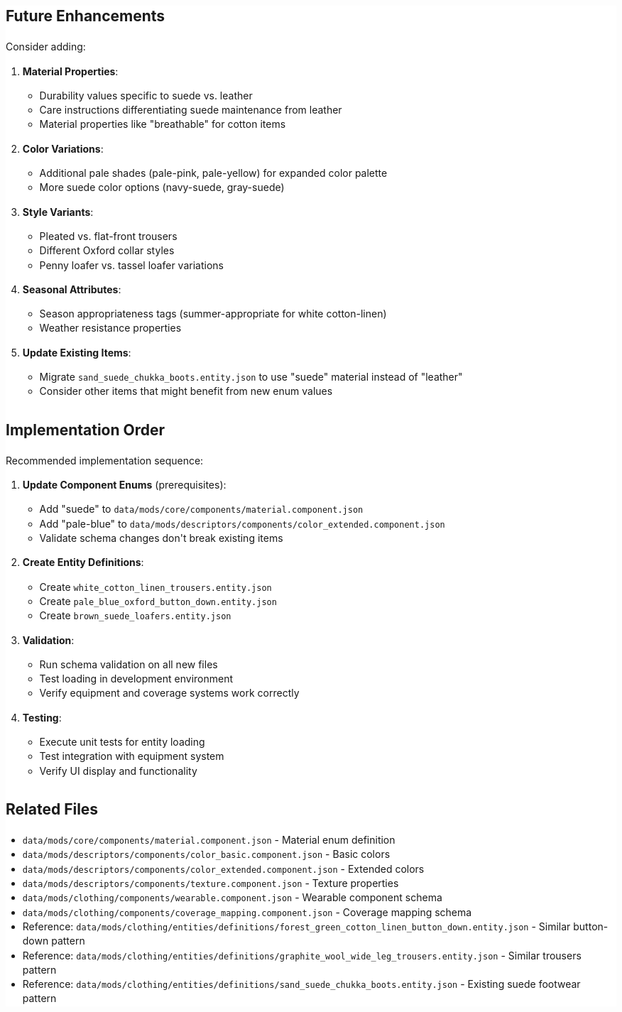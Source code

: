 ## Future Enhancements

Consider adding:

1. **Material Properties**:
   - Durability values specific to suede vs. leather
   - Care instructions differentiating suede maintenance from leather
   - Material properties like "breathable" for cotton items

2. **Color Variations**:
   - Additional pale shades (pale-pink, pale-yellow) for expanded color palette
   - More suede color options (navy-suede, gray-suede)

3. **Style Variants**:
   - Pleated vs. flat-front trousers
   - Different Oxford collar styles
   - Penny loafer vs. tassel loafer variations

4. **Seasonal Attributes**:
   - Season appropriateness tags (summer-appropriate for white cotton-linen)
   - Weather resistance properties

5. **Update Existing Items**:
   - Migrate `sand_suede_chukka_boots.entity.json` to use "suede" material instead of "leather"
   - Consider other items that might benefit from new enum values

## Implementation Order

Recommended implementation sequence:

1. **Update Component Enums** (prerequisites):
   - Add "suede" to `data/mods/core/components/material.component.json`
   - Add "pale-blue" to `data/mods/descriptors/components/color_extended.component.json`
   - Validate schema changes don't break existing items

2. **Create Entity Definitions**:
   - Create `white_cotton_linen_trousers.entity.json`
   - Create `pale_blue_oxford_button_down.entity.json`
   - Create `brown_suede_loafers.entity.json`

3. **Validation**:
   - Run schema validation on all new files
   - Test loading in development environment
   - Verify equipment and coverage systems work correctly

4. **Testing**:
   - Execute unit tests for entity loading
   - Test integration with equipment system
   - Verify UI display and functionality

## Related Files

- `data/mods/core/components/material.component.json` - Material enum definition
- `data/mods/descriptors/components/color_basic.component.json` - Basic colors
- `data/mods/descriptors/components/color_extended.component.json` - Extended colors
- `data/mods/descriptors/components/texture.component.json` - Texture properties
- `data/mods/clothing/components/wearable.component.json` - Wearable component schema
- `data/mods/clothing/components/coverage_mapping.component.json` - Coverage mapping schema
- Reference: `data/mods/clothing/entities/definitions/forest_green_cotton_linen_button_down.entity.json` - Similar button-down pattern
- Reference: `data/mods/clothing/entities/definitions/graphite_wool_wide_leg_trousers.entity.json` - Similar trousers pattern
- Reference: `data/mods/clothing/entities/definitions/sand_suede_chukka_boots.entity.json` - Existing suede footwear pattern
